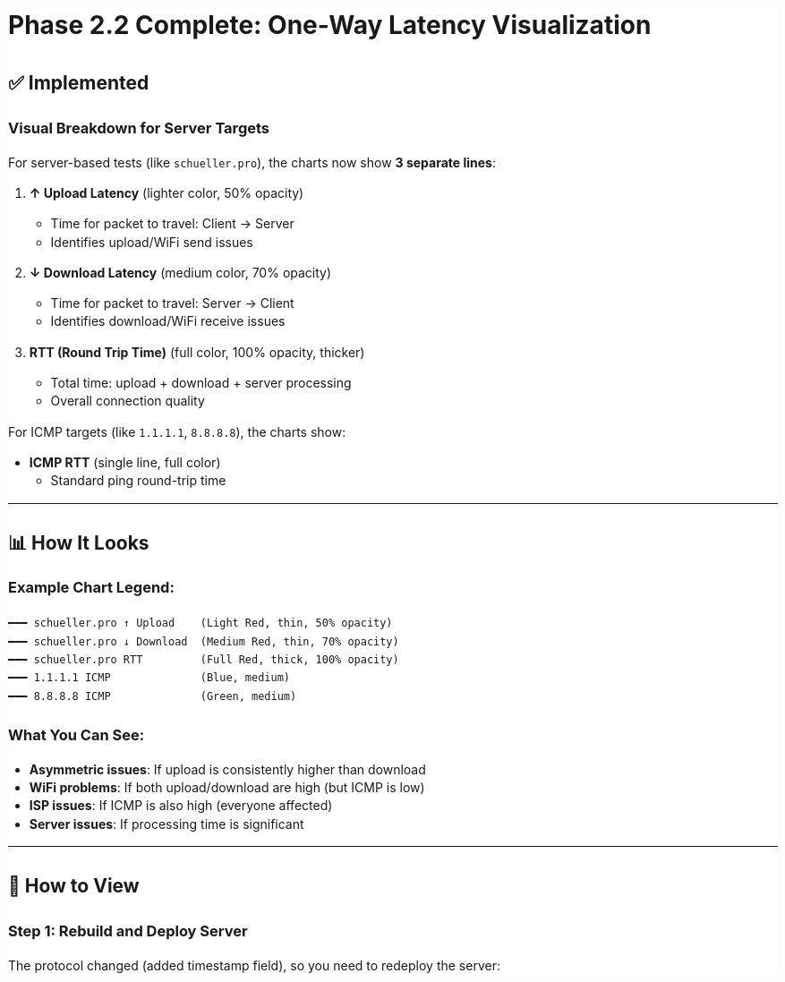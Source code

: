 # Phase 2.2 Complete: One-Way Latency Visualization

## ✅ Implemented

### **Visual Breakdown for Server Targets**

For server-based tests (like `schueller.pro`), the charts now show **3 separate lines**:

1. **↑ Upload Latency** (lighter color, 50% opacity)
   - Time for packet to travel: Client → Server
   - Identifies upload/WiFi send issues

2. **↓ Download Latency** (medium color, 70% opacity) 
   - Time for packet to travel: Server → Client
   - Identifies download/WiFi receive issues

3. **RTT (Round Trip Time)** (full color, 100% opacity, thicker)
   - Total time: upload + download + server processing
   - Overall connection quality

For ICMP targets (like `1.1.1.1`, `8.8.8.8`), the charts show:
- **ICMP RTT** (single line, full color)
   - Standard ping round-trip time

---

## 📊 How It Looks

### Example Chart Legend:
```
━━━ schueller.pro ↑ Upload    (Light Red, thin, 50% opacity)
━━━ schueller.pro ↓ Download  (Medium Red, thin, 70% opacity)
━━━ schueller.pro RTT         (Full Red, thick, 100% opacity)
━━━ 1.1.1.1 ICMP              (Blue, medium)
━━━ 8.8.8.8 ICMP              (Green, medium)
```

### What You Can See:
- **Asymmetric issues**: If upload is consistently higher than download
- **WiFi problems**: If both upload/download are high (but ICMP is low)
- **ISP issues**: If ICMP is also high (everyone affected)
- **Server issues**: If processing time is significant

---

## 🚀 How to View

### Step 1: Rebuild and Deploy Server

The protocol changed (added timestamp field), so you need to redeploy the server:
